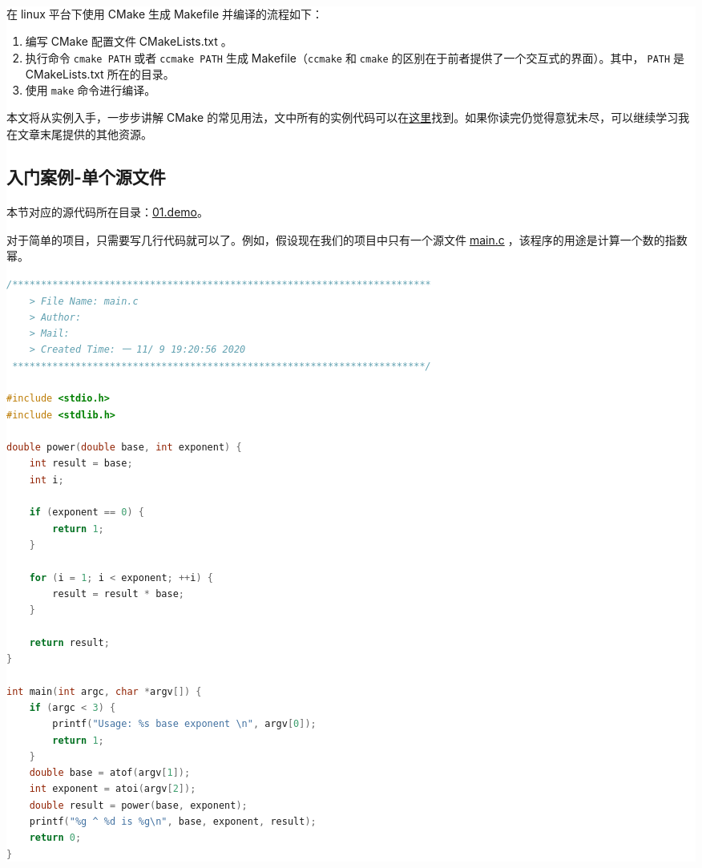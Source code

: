 在 linux 平台下使用 CMake 生成 Makefile 并编译的流程如下：

1. 编写 CMake 配置文件 CMakeLists.txt 。
2. 执行命令 `cmake PATH` 或者 `ccmake PATH` 生成 Makefile（`ccmake` 和 `cmake` 的区别在于前者提供了一个交互式的界面）。其中， `PATH` 是 CMakeLists.txt 所在的目录。
3. 使用 `make` 命令进行编译。

本文将从实例入手，一步步讲解 CMake 的常见用法，文中所有的实例代码可以在[这里](https://github.com/NickDeCodes/linux/tree/master/07.cmake)找到。如果你读完仍觉得意犹未尽，可以继续学习我在文章末尾提供的其他资源。

## 入门案例-单个源文件

本节对应的源代码所在目录：[01.demo](https://github.com/NickDeCodes/linux/tree/master/07.cmake/01.demo)。

对于简单的项目，只需要写几行代码就可以了。例如，假设现在我们的项目中只有一个源文件 [main.c](https://github.com/NickDeCodes/linux/tree/master/07.cmake/01.demo) ，该程序的用途是计算一个数的指数幂。

```c
/*************************************************************************
	> File Name: main.c
	> Author:
	> Mail:
	> Created Time: 一 11/ 9 19:20:56 2020
 ************************************************************************/

#include <stdio.h>
#include <stdlib.h>

double power(double base, int exponent) {
    int result = base;
    int i;

    if (exponent == 0) {
        return 1;
    }

    for (i = 1; i < exponent; ++i) {
        result = result * base;
    }

    return result;
}

int main(int argc, char *argv[]) {
    if (argc < 3) {
        printf("Usage: %s base exponent \n", argv[0]);
        return 1;
    }
    double base = atof(argv[1]);
    int exponent = atoi(argv[2]);
    double result = power(base, exponent);
    printf("%g ^ %d is %g\n", base, exponent, result);
    return 0;
}
```
